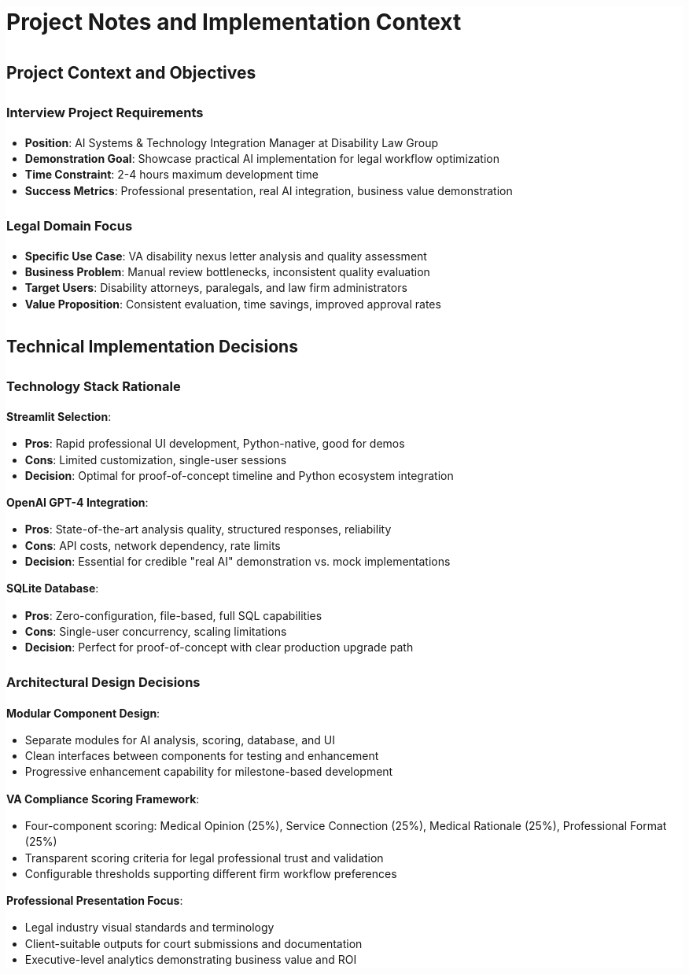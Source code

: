 # Project Notes and Implementation Context

## Project Context and Objectives

### Interview Project Requirements
- **Position**: AI Systems & Technology Integration Manager at Disability Law Group
- **Demonstration Goal**: Showcase practical AI implementation for legal workflow optimization
- **Time Constraint**: 2-4 hours maximum development time
- **Success Metrics**: Professional presentation, real AI integration, business value demonstration

### Legal Domain Focus
- **Specific Use Case**: VA disability nexus letter analysis and quality assessment
- **Business Problem**: Manual review bottlenecks, inconsistent quality evaluation
- **Target Users**: Disability attorneys, paralegals, and law firm administrators
- **Value Proposition**: Consistent evaluation, time savings, improved approval rates

## Technical Implementation Decisions

### Technology Stack Rationale

**Streamlit Selection**:
- **Pros**: Rapid professional UI development, Python-native, good for demos
- **Cons**: Limited customization, single-user sessions
- **Decision**: Optimal for proof-of-concept timeline and Python ecosystem integration

**OpenAI GPT-4 Integration**:
- **Pros**: State-of-the-art analysis quality, structured responses, reliability
- **Cons**: API costs, network dependency, rate limits
- **Decision**: Essential for credible "real AI" demonstration vs. mock implementations

**SQLite Database**:
- **Pros**: Zero-configuration, file-based, full SQL capabilities
- **Cons**: Single-user concurrency, scaling limitations
- **Decision**: Perfect for proof-of-concept with clear production upgrade path

### Architectural Design Decisions

**Modular Component Design**:
- Separate modules for AI analysis, scoring, database, and UI
- Clean interfaces between components for testing and enhancement
- Progressive enhancement capability for milestone-based development

**VA Compliance Scoring Framework**:
- Four-component scoring: Medical Opinion (25%), Service Connection (25%), Medical Rationale (25%), Professional Format (25%)
- Transparent scoring criteria for legal professional trust and validation
- Configurable thresholds supporting different firm workflow preferences

**Professional Presentation Focus**:
- Legal industry visual standards and terminology
- Client-suitable outputs for court submissions and documentation
- Executive-level analytics demonstrating business value and ROI
